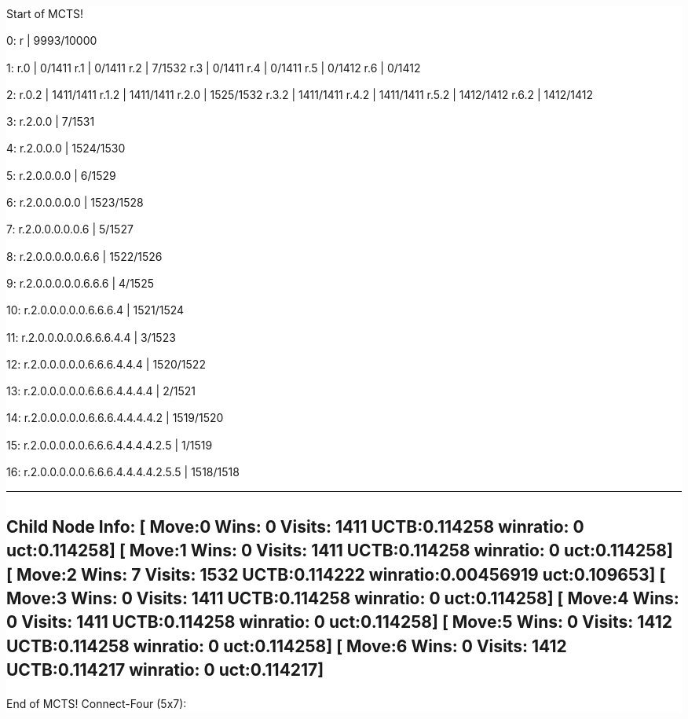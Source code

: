 Start of MCTS!

0:               r | 9993/10000

1:             r.0 | 0/1411        r.1 | 0/1411        r.2 | 7/1532        r.3 | 0/1411        r.4 | 0/1411        r.5 | 0/1412        r.6 | 0/1412

2:           r.0.2 | 1411/1411      r.1.2 | 1411/1411      r.2.0 | 1525/1532      r.3.2 | 1411/1411      r.4.2 | 1411/1411      r.5.2 | 1412/1412      r.6.2 | 1412/1412

3:         r.2.0.0 | 7/1531

4:       r.2.0.0.0 | 1524/1530

5:      r.2.0.0.0.0 | 6/1529

6:      r.2.0.0.0.0.0 | 1523/1528

7:      r.2.0.0.0.0.0.6 | 5/1527

8:      r.2.0.0.0.0.0.6.6 | 1522/1526

9:      r.2.0.0.0.0.0.6.6.6 | 4/1525

10:     r.2.0.0.0.0.0.6.6.6.4 | 1521/1524

11:     r.2.0.0.0.0.0.6.6.6.4.4 | 3/1523

12:     r.2.0.0.0.0.0.6.6.6.4.4.4 | 1520/1522

13:     r.2.0.0.0.0.0.6.6.6.4.4.4.4 | 2/1521

14:     r.2.0.0.0.0.0.6.6.6.4.4.4.4.2 | 1519/1520

15:     r.2.0.0.0.0.0.6.6.6.4.4.4.4.2.5 | 1/1519

16:     r.2.0.0.0.0.0.6.6.6.4.4.4.4.2.5.5 | 1518/1518


-----------------------
Child Node Info:
[ Move:0          Wins:       0        Visits:    1411          UCTB:0.114258      winratio:       0           uct:0.114258]
[ Move:1          Wins:       0        Visits:    1411          UCTB:0.114258      winratio:       0           uct:0.114258]
[ Move:2          Wins:       7        Visits:    1532          UCTB:0.114222      winratio:0.00456919           uct:0.109653]
[ Move:3          Wins:       0        Visits:    1411          UCTB:0.114258      winratio:       0           uct:0.114258]
[ Move:4          Wins:       0        Visits:    1411          UCTB:0.114258      winratio:       0           uct:0.114258]
[ Move:5          Wins:       0        Visits:    1412          UCTB:0.114258      winratio:       0           uct:0.114258]
[ Move:6          Wins:       0        Visits:    1412          UCTB:0.114217      winratio:       0           uct:0.114217]
-----------------------
End of MCTS!
Connect-Four (5x7):

